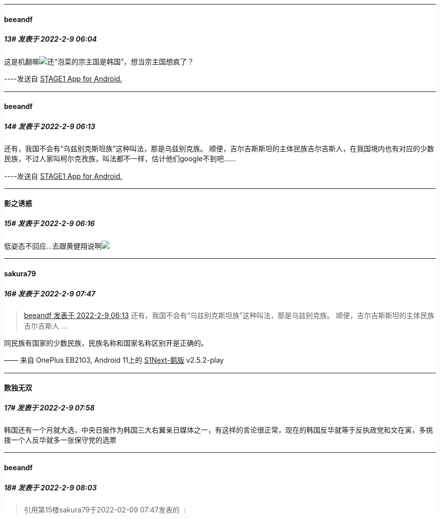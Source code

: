 *****

####  beeandf  
##### 13#       发表于 2022-2-9 06:04

这是机翻嘛<img src="https://static.saraba1st.com/image/smiley/face2017/067.png" referrerpolicy="no-referrer">还“泡菜的宗主国是韩国”，想当宗主国想疯了？

----发送自 [STAGE1 App for Android.](http://stage1.5j4m.com/?1.37)

*****

####  beeandf  
##### 14#       发表于 2022-2-9 06:13

还有，我国不会有“乌兹别克斯坦族”这种叫法，那是乌兹别克族。
顺便，吉尔吉斯斯坦的主体民族吉尔吉斯人，在我国境内也有对应的少数民族，不过人家叫柯尔克孜族，叫法都不一样，估计他们google不到吧……

----发送自 [STAGE1 App for Android.](http://stage1.5j4m.com/?1.37)

*****

####  影之诱惑  
##### 15#       发表于 2022-2-9 06:16

低姿态不回应...去跟黄健翔说啊<img src="https://static.saraba1st.com/image/smiley/face2017/067.png" referrerpolicy="no-referrer">

*****

####  sakura79  
##### 16#       发表于 2022-2-9 07:47

<blockquote><a href="httphttps://bbs.saraba1st.com/2b/forum.php?mod=redirect&amp;goto=findpost&amp;pid=54599745&amp;ptid=2051482" target="_blank">beeandf 发表于 2022-2-9 06:13</a>
还有，我国不会有“乌兹别克斯坦族”这种叫法，那是乌兹别克族。
顺便，吉尔吉斯斯坦的主体民族吉尔吉斯人 ...</blockquote>
同民族有国家的少数民族，民族名称和国家名称区别开是正确的。

—— 来自 OnePlus EB2103, Android 11上的 [S1Next-鹅版](https://github.com/ykrank/S1-Next/releases) v2.5.2-play

*****

####  数独无双  
##### 17#       发表于 2022-2-9 07:58

韩国还有一个月就大选，中央日报作为韩国三大右翼亲日媒体之一，有这样的言论很正常，现在的韩国反华就等于反执政党和文在寅，多挑拨一个人反华就多一张保守党的选票

*****

####  beeandf  
##### 18#       发表于 2022-2-9 08:03

<blockquote>引用第15楼sakura79于2022-02-09 07:47发表的  :
